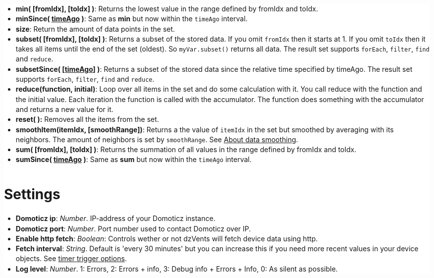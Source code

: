  - **min( [fromIdx], [toIdx] )**: Returns the lowest value in the range defined by fromIdx and toIdx.
 - **minSince( [timeAgo](../README.md/#time-specification-timeago) )**: Same as **min** but now within the `timeAgo` interval.
 - **size**: Return the amount of data points in the set.
 - **subset( [fromIdx], [toIdx] )**:  Returns a subset of the stored data. If you omit `fromIdx` then it starts at 1. If you omit `toIdx` then it takes all items until the end of the set (oldest). So `myVar.subset()` returns all data. The result set supports `forEach`, `filter`, `find` and `reduce`.
 - **subsetSince( [[timeAgo](../README.md/#time-specification-timeago)] )**: Returns a subset of the stored data since the relative time specified by timeAgo. The result set supports `forEach`, `filter`, `find` and `reduce`.
 - **reduce(function, initial)**:  Loop over all items in the set and do some calculation with it. You call reduce with the function and the initial value. Each iteration the function is called with the accumulator. The function does something with the accumulator and returns a new value for it. 
 - **reset( ):** Removes all the items from the set.
 - **smoothItem(itemIdx, [smoothRange])**: Returns a the value of `itemIdx` in the set but smoothed by averaging with its neighbors. The amount of neighbors is set by `smoothRange`. See [About data smoothing](../README.md/#about-data-smoothing).
 - **sum( [fromIdx], [toIdx] )**: Returns the summation of all values in the range defined by fromIdx and toIdx.
 - **sumSince( [timeAgo](../README.md/#time-specification-timeago) )**: Same as **sum** but now within the `timeAgo` interval.

# Settings

 - **Domoticz ip**: *Number*. IP-address of your Domoticz instance.
 - **Domoticz port**: *Number*. Port number used to contact Domoticz over IP.
 - **Enable http fetch**: *Boolean*: Controls wether or not dzVents will fetch device data using http.
 - **Fetch interval**: *String*. Default is 'every 30 minutes' but you can increase this if you need more recent values in your device objects. See [timer trigger options](#timer-trigger-options).
 - **Log level**: *Number*. 1: Errors, 2: Errors + info, 3: Debug info + Errors + Info, 0: As silent as possible. 
